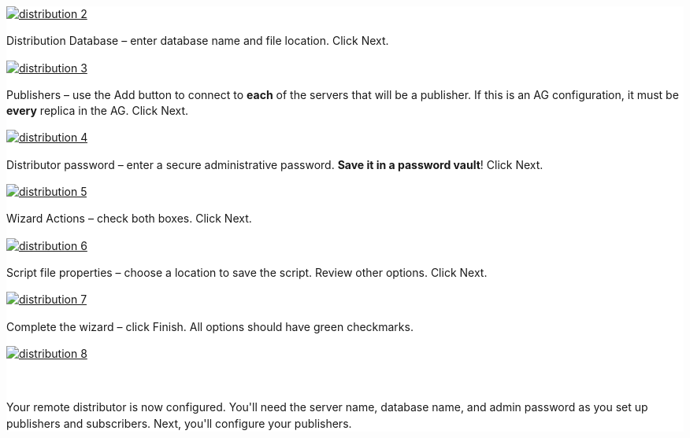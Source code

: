 [<img class="aligncenter size-full wp-image-4913" src="https://lessthandot.z19.web.core.windows.net/wp-content/uploads/2016/12/distribution-2.png" alt="distribution 2" width="501" height="455" srcset="https://lessthandot.z19.web.core.windows.net/wp-content/uploads/2016/12/distribution-2.png 501w, https://lessthandot.z19.web.core.windows.net/wp-content/uploads/2016/12/distribution-2-300x272.png 300w" sizes="(max-width: 501px) 100vw, 501px" />][2]

Distribution Database – enter database name and file location. Click Next.

[<img class="aligncenter size-full wp-image-4914" src="https://lessthandot.z19.web.core.windows.net/wp-content/uploads/2016/12/distribution-3.png" alt="distribution 3" width="503" height="451" srcset="https://lessthandot.z19.web.core.windows.net/wp-content/uploads/2016/12/distribution-3.png 503w, https://lessthandot.z19.web.core.windows.net/wp-content/uploads/2016/12/distribution-3-300x268.png 300w" sizes="(max-width: 503px) 100vw, 503px" />][3]

Publishers – use the Add button to connect to **each** of the servers that will be a publisher. If this is an AG configuration, it must be **every** replica in the AG. Click Next.

[<img class="aligncenter size-full wp-image-4915" src="https://lessthandot.z19.web.core.windows.net/wp-content/uploads/2016/12/distribution-4.png" alt="distribution 4" width="509" height="455" srcset="https://lessthandot.z19.web.core.windows.net/wp-content/uploads/2016/12/distribution-4.png 509w, https://lessthandot.z19.web.core.windows.net/wp-content/uploads/2016/12/distribution-4-300x268.png 300w" sizes="(max-width: 509px) 100vw, 509px" />][4]

Distributor password – enter a secure administrative password. **Save it in a password vault**! Click Next.

[<img class="aligncenter size-full wp-image-4916" src="https://lessthandot.z19.web.core.windows.net/wp-content/uploads/2016/12/distribution-5.png" alt="distribution 5" width="503" height="456" srcset="https://lessthandot.z19.web.core.windows.net/wp-content/uploads/2016/12/distribution-5.png 503w, https://lessthandot.z19.web.core.windows.net/wp-content/uploads/2016/12/distribution-5-300x271.png 300w" sizes="(max-width: 503px) 100vw, 503px" />][5]

Wizard Actions – check both boxes. Click Next.

[<img class="aligncenter size-full wp-image-4917" src="https://lessthandot.z19.web.core.windows.net/wp-content/uploads/2016/12/distribution-6.png" alt="distribution 6" width="506" height="453" srcset="https://lessthandot.z19.web.core.windows.net/wp-content/uploads/2016/12/distribution-6.png 506w, https://lessthandot.z19.web.core.windows.net/wp-content/uploads/2016/12/distribution-6-300x268.png 300w" sizes="(max-width: 506px) 100vw, 506px" />][6]

Script file properties – choose a location to save the script. Review other options. Click Next.

[<img class="aligncenter size-full wp-image-4918" src="https://lessthandot.z19.web.core.windows.net/wp-content/uploads/2016/12/distribution-7.png" alt="distribution 7" width="501" height="453" srcset="https://lessthandot.z19.web.core.windows.net/wp-content/uploads/2016/12/distribution-7.png 501w, https://lessthandot.z19.web.core.windows.net/wp-content/uploads/2016/12/distribution-7-300x271.png 300w" sizes="(max-width: 501px) 100vw, 501px" />][7]

Complete the wizard – click Finish. All options should have green checkmarks.

[<img class="aligncenter size-full wp-image-4919" src="https://lessthandot.z19.web.core.windows.net/wp-content/uploads/2016/12/distribution-8.png" alt="distribution 8" width="500" height="453" srcset="https://lessthandot.z19.web.core.windows.net/wp-content/uploads/2016/12/distribution-8.png 500w, https://lessthandot.z19.web.core.windows.net/wp-content/uploads/2016/12/distribution-8-300x271.png 300w" sizes="(max-width: 500px) 100vw, 500px" />][8]

&nbsp;

Your remote distributor is now configured. You'll need the server name, database name, and admin password as you set up publishers and subscribers. Next, you'll configure your publishers.

 [1]: https://lessthandot.z19.web.core.windows.net/wp-content/uploads/2016/12/distribution-1.png
 [2]: https://lessthandot.z19.web.core.windows.net/wp-content/uploads/2016/12/distribution-2.png
 [3]: https://lessthandot.z19.web.core.windows.net/wp-content/uploads/2016/12/distribution-3.png
 [4]: https://lessthandot.z19.web.core.windows.net/wp-content/uploads/2016/12/distribution-4.png
 [5]: https://lessthandot.z19.web.core.windows.net/wp-content/uploads/2016/12/distribution-5.png
 [6]: https://lessthandot.z19.web.core.windows.net/wp-content/uploads/2016/12/distribution-6.png
 [7]: https://lessthandot.z19.web.core.windows.net/wp-content/uploads/2016/12/distribution-7.png
 [8]: https://lessthandot.z19.web.core.windows.net/wp-content/uploads/2016/12/distribution-8.png
